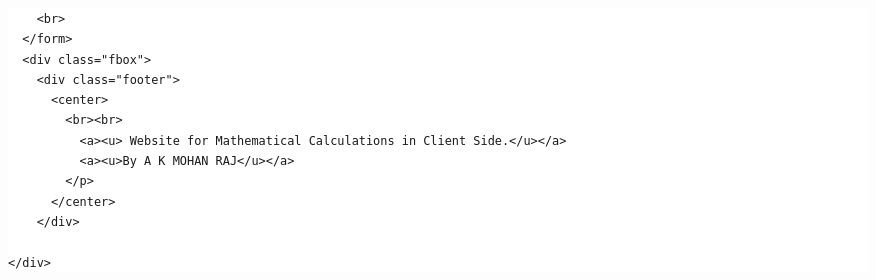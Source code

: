         <br>
      </form>
      <div class="fbox">
        <div class="footer">
          <center>
            <br><br>
              <a><u> Website for Mathematical Calculations in Client Side.</u></a>            
              <a><u>By A K MOHAN RAJ</u></a>
            </p>
          </center>
        </div>

    </div>
  </div>


</body>
<script type="text/javascript">
  var button;
  button = document.querySelector("#calbutton1");
  button.addEventListener("click", function () {
    var atext, btext, ctext;
    var aval, bval, cval;
    let text1
    atext = document.querySelector("#aedit");
    btext = document.querySelector("#bedit");
    ctext = document.querySelector("#cedit");

    if (Number(atext.value) && Number(btext.value)) {
      aval = parseInt(atext.value);
      bval = parseInt(btext.value);
      text1 = "The Answer Is Generated Successfully!!!";

    }
    else {
      window.alert("The Number You Entered Is `Invalid Format` / `Empty` Try Using Values Containing Postitive Integers. Click Reset And Try Again!!!");
      text1 = "Error or Invalid Format!!!";
    }

    cval = 3.14 * aval * aval * bval;
    ctext.value = "" + cval;

    document.getElementById("stats1").innerHTML = text1;

  });
</script>
<script type="text/javascript">
  var button;
  button = document.querySelector("#calbutton2");
  button.addEventListener("click", function () {

    var radiustext, heighttext, volumetext;
    var aval, bval, cval;
    var text2
    radiustext = document.querySelector("#radiusedit");
    heighttext = document.querySelector("#heightedit");
    volumetext = document.querySelector("#volumeedit");
